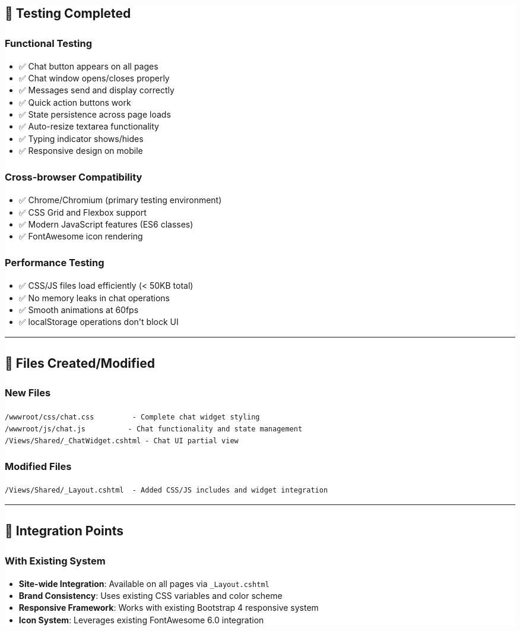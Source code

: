 
## 🧪 Testing Completed

### Functional Testing
- ✅ Chat button appears on all pages
- ✅ Chat window opens/closes properly
- ✅ Messages send and display correctly
- ✅ Quick action buttons work
- ✅ State persistence across page loads
- ✅ Auto-resize textarea functionality
- ✅ Typing indicator shows/hides
- ✅ Responsive design on mobile

### Cross-browser Compatibility
- ✅ Chrome/Chromium (primary testing environment)
- ✅ CSS Grid and Flexbox support
- ✅ Modern JavaScript features (ES6 classes)
- ✅ FontAwesome icon rendering

### Performance Testing
- ✅ CSS/JS files load efficiently (< 50KB total)
- ✅ No memory leaks in chat operations
- ✅ Smooth animations at 60fps
- ✅ localStorage operations don't block UI

---

## 📁 Files Created/Modified

### New Files
```
/wwwroot/css/chat.css         - Complete chat widget styling
/wwwroot/js/chat.js          - Chat functionality and state management
/Views/Shared/_ChatWidget.cshtml - Chat UI partial view
```

### Modified Files
```
/Views/Shared/_Layout.cshtml  - Added CSS/JS includes and widget integration
```

---

## 🔗 Integration Points

### With Existing System
- **Site-wide Integration**: Available on all pages via `_Layout.cshtml`
- **Brand Consistency**: Uses existing CSS variables and color scheme
- **Responsive Framework**: Works with existing Bootstrap 4 responsive system
- **Icon System**: Leverages existing FontAwesome 6.0 integration
